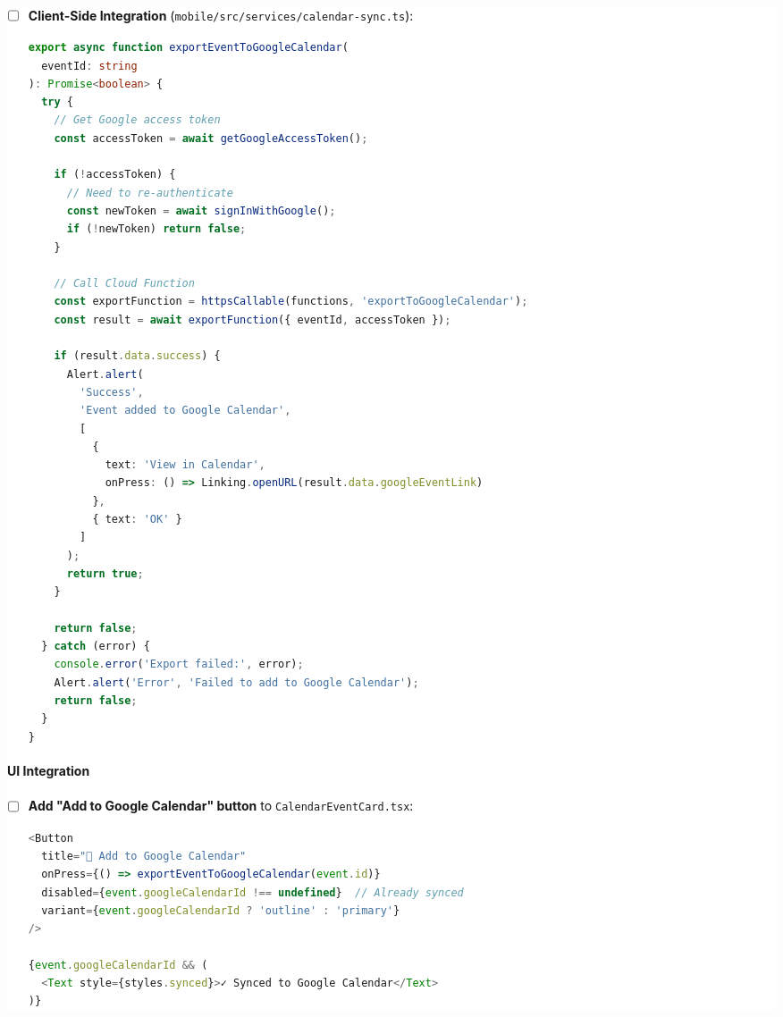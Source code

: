 - [ ] **Client-Side Integration** (`mobile/src/services/calendar-sync.ts`):
  ```typescript
  export async function exportEventToGoogleCalendar(
    eventId: string
  ): Promise<boolean> {
    try {
      // Get Google access token
      const accessToken = await getGoogleAccessToken();
      
      if (!accessToken) {
        // Need to re-authenticate
        const newToken = await signInWithGoogle();
        if (!newToken) return false;
      }
      
      // Call Cloud Function
      const exportFunction = httpsCallable(functions, 'exportToGoogleCalendar');
      const result = await exportFunction({ eventId, accessToken });
      
      if (result.data.success) {
        Alert.alert(
          'Success',
          'Event added to Google Calendar',
          [
            {
              text: 'View in Calendar',
              onPress: () => Linking.openURL(result.data.googleEventLink)
            },
            { text: 'OK' }
          ]
        );
        return true;
      }
      
      return false;
    } catch (error) {
      console.error('Export failed:', error);
      Alert.alert('Error', 'Failed to add to Google Calendar');
      return false;
    }
  }
  ```

#### UI Integration
- [ ] **Add "Add to Google Calendar" button** to `CalendarEventCard.tsx`:
  ```typescript
  <Button
    title="📅 Add to Google Calendar"
    onPress={() => exportEventToGoogleCalendar(event.id)}
    disabled={event.googleCalendarId !== undefined}  // Already synced
    variant={event.googleCalendarId ? 'outline' : 'primary'}
  />
  
  {event.googleCalendarId && (
    <Text style={styles.synced}>✓ Synced to Google Calendar</Text>
  )}
  ```

